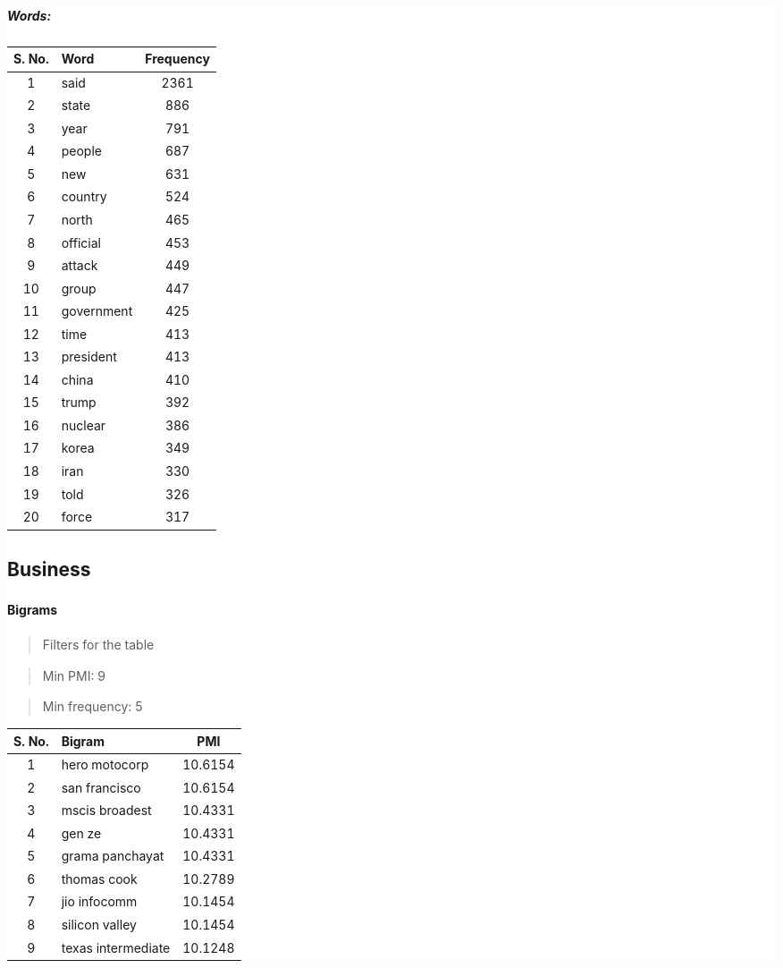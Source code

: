 ##### Words:
| S. No. | Word | Frequency |
|:---:|:---|:---:|
| 1 | said | 2361 |
| 2 | state | 886 |
| 3 | year | 791 |
| 4 | people | 687 |
| 5 | new | 631 |
| 6 | country | 524 |
| 7 | north | 465 |
| 8 | official | 453 |
| 9 | attack | 449 |
| 10 | group | 447 |
| 11 | government | 425 |
| 12 | time | 413 |
| 13 | president | 413 |
| 14 | china | 410 |
| 15 | trump | 392 |
| 16 | nuclear | 386 |
| 17 | korea | 349 |
| 18 | iran | 330 |
| 19 | told | 326 |
| 20 | force | 317 |

## Business

#### Bigrams
> Filters for the table

> Min PMI: 9

> Min frequency: 5

| S. No. | Bigram | PMI |
|:---:|:---|:---:|
| 1 | hero motocorp | 10.6154 |
| 2 | san francisco | 10.6154 |
| 3 | mscis broadest | 10.4331 |
| 4 | gen ze | 10.4331 |
| 5 | grama panchayat | 10.4331 |
| 6 | thomas cook | 10.2789 |
| 7 | jio infocomm | 10.1454 |
| 8 | silicon valley | 10.1454 |
| 9 | texas intermediate | 10.1248 |